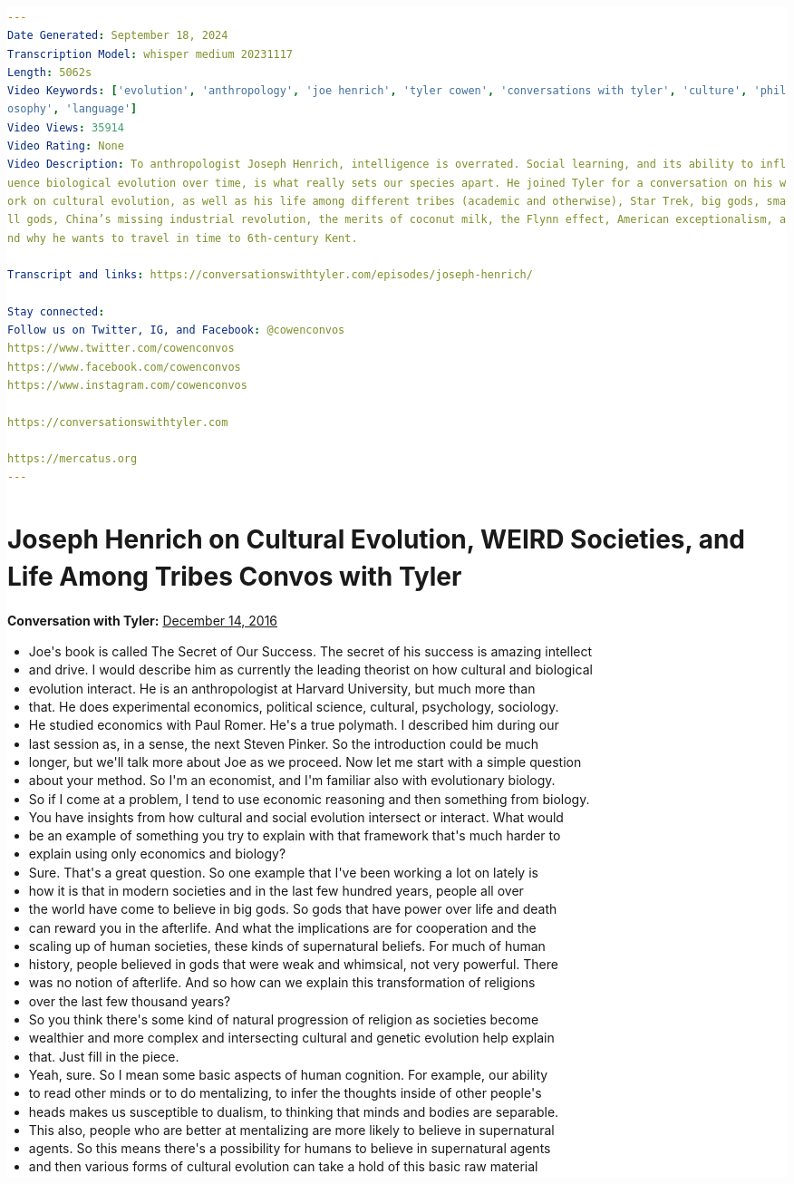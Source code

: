 ```yaml
---
Date Generated: September 18, 2024
Transcription Model: whisper medium 20231117
Length: 5062s
Video Keywords: ['evolution', 'anthropology', 'joe henrich', 'tyler cowen', 'conversations with tyler', 'culture', 'philosophy', 'language']
Video Views: 35914
Video Rating: None
Video Description: To anthropologist Joseph Henrich, intelligence is overrated. Social learning, and its ability to influence biological evolution over time, is what really sets our species apart. He joined Tyler for a conversation on his work on cultural evolution, as well as his life among different tribes (academic and otherwise), Star Trek, big gods, small gods, China’s missing industrial revolution, the merits of coconut milk, the Flynn effect, American exceptionalism, and why he wants to travel in time to 6th-century Kent.

Transcript and links: https://conversationswithtyler.com/episodes/joseph-henrich/

Stay connected:
Follow us on Twitter, IG, and Facebook: @cowenconvos
https://www.twitter.com/cowenconvos
https://www.facebook.com/cowenconvos
https://www.instagram.com/cowenconvos

https://conversationswithtyler.com

https://mercatus.org
---
```


# Joseph Henrich on Cultural Evolution, WEIRD Societies, and Life Among Tribes  Convos with Tyler
**Conversation with Tyler:** [December 14, 2016](https://www.youtube.com/watch?v=dRUyfW0ECNg)
*  Joe's book is called The Secret of Our Success. The secret of his success is amazing intellect
*  and drive. I would describe him as currently the leading theorist on how cultural and biological
*  evolution interact. He is an anthropologist at Harvard University, but much more than
*  that. He does experimental economics, political science, cultural, psychology, sociology.
*  He studied economics with Paul Romer. He's a true polymath. I described him during our
*  last session as, in a sense, the next Steven Pinker. So the introduction could be much
*  longer, but we'll talk more about Joe as we proceed. Now let me start with a simple question
*  about your method. So I'm an economist, and I'm familiar also with evolutionary biology.
*  So if I come at a problem, I tend to use economic reasoning and then something from biology.
*  You have insights from how cultural and social evolution intersect or interact. What would
*  be an example of something you try to explain with that framework that's much harder to
*  explain using only economics and biology?
*  Sure. That's a great question. So one example that I've been working a lot on lately is
*  how it is that in modern societies and in the last few hundred years, people all over
*  the world have come to believe in big gods. So gods that have power over life and death
*  can reward you in the afterlife. And what the implications are for cooperation and the
*  scaling up of human societies, these kinds of supernatural beliefs. For much of human
*  history, people believed in gods that were weak and whimsical, not very powerful. There
*  was no notion of afterlife. And so how can we explain this transformation of religions
*  over the last few thousand years?
*  So you think there's some kind of natural progression of religion as societies become
*  wealthier and more complex and intersecting cultural and genetic evolution help explain
*  that. Just fill in the piece.
*  Yeah, sure. So I mean some basic aspects of human cognition. For example, our ability
*  to read other minds or to do mentalizing, to infer the thoughts inside of other people's
*  heads makes us susceptible to dualism, to thinking that minds and bodies are separable.
*  This also, people who are better at mentalizing are more likely to believe in supernatural
*  agents. So this means there's a possibility for humans to believe in supernatural agents
*  and then various forms of cultural evolution can take a hold of this basic raw material